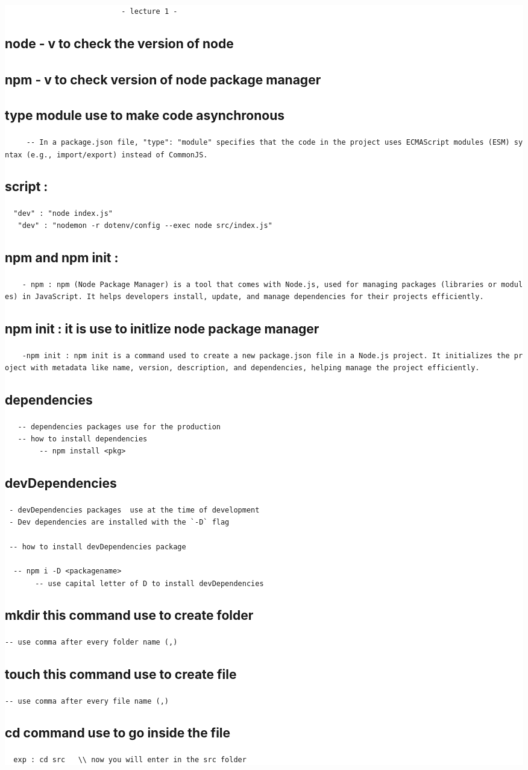                                - lecture 1 -

## node - v     to check the version of node  

## npm - v      to check version of node package manager

## type module use to make code asynchronous
         -- In a package.json file, "type": "module" specifies that the code in the project uses ECMAScript modules (ESM) syntax (e.g., import/export) instead of CommonJS.
## script : 
      "dev" : "node index.js"
       "dev" : "nodemon -r dotenv/config --exec node src/index.js"  
       
## npm and npm init :
        - npm : npm (Node Package Manager) is a tool that comes with Node.js, used for managing packages (libraries or modules) in JavaScript. It helps developers install, update, and manage dependencies for their projects efficiently.

 ## npm init : it is use to initlize node package manager 
        -npm init : npm init is a command used to create a new package.json file in a Node.js project. It initializes the project with metadata like name, version, description, and dependencies, helping manage the project efficiently.

## dependencies
       -- dependencies packages use for the production
       -- how to install dependencies
            -- npm install <pkg>

## devDependencies 
     - devDependencies packages  use at the time of development 
     - Dev dependencies are installed with the `-D` flag

     -- how to install devDependencies package 

      -- npm i -D <packagename>
           -- use capital letter of D to install devDependencies 

##  mkdir this command use to create folder
    -- use comma after every folder name (,)

##  touch this command use to create file
    -- use comma after every file name (,) 

## cd command use to go inside the file 
      exp : cd src   \\ now you will enter in the src folder
